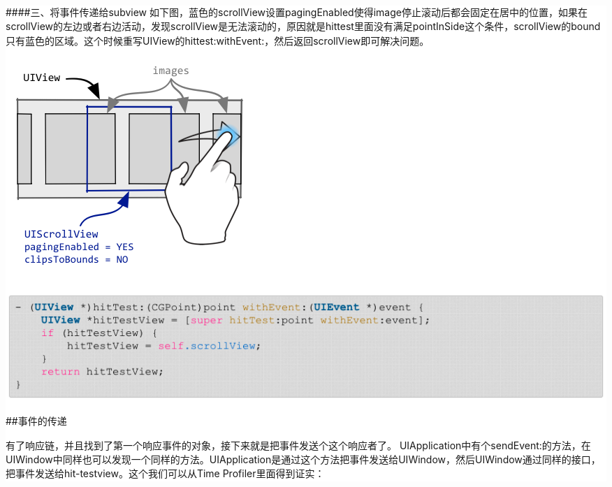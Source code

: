 ####三、将事件传递给subview
如下图，蓝色的scrollView设置pagingEnabled使得image停止滚动后都会固定在居中的位置，如果在scrollView的左边或者右边活动，发现scrollView是无法滚动的，原因就是hittest里面没有满足pointInSide这个条件，scrollView的bound只有蓝色的区域。这个时候重写UIView的hittest:withEvent:，然后返回scrollView即可解决问题。

![](/img/artical/ios_event/iosevent_9.png)

![](/img/artical/ios_event/iosevent_10.png)

##事件的传递

有了响应链，并且找到了第一个响应事件的对象，接下来就是把事件发送个这个响应者了。
UIApplication中有个sendEvent:的方法，在UIWindow中同样也可以发现一个同样的方法。UIApplication是通过这个方法把事件发送给UIWindow，然后UIWindow通过同样的接口，把事件发送给hit-testview。这个我们可以从Time Profiler里面得到证实：
